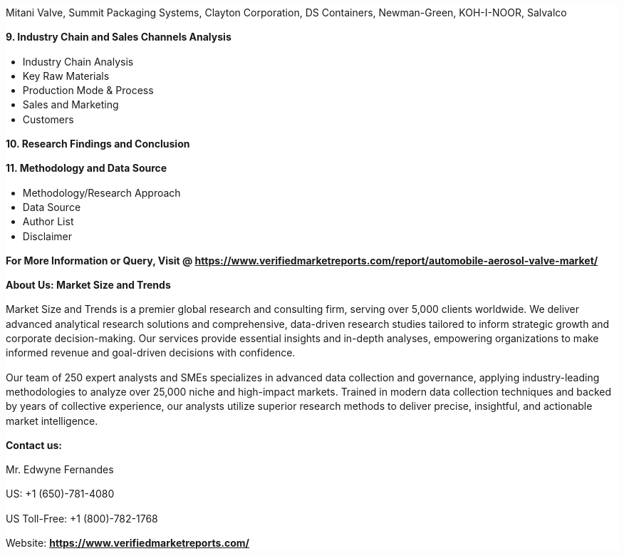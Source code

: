 Mitani Valve, Summit Packaging Systems, Clayton Corporation, DS Containers, Newman-Green, KOH-I-NOOR, Salvalco</strong></p><p><strong>9. Industry Chain and Sales Channels Analysis</strong></p><ul><li>Industry Chain Analysis</li><li>Key Raw Materials</li><li>Production Mode &amp; Process</li><li>Sales and Marketing</li><li>Customers</li></ul><p><strong>10. Research Findings and Conclusion</strong></p><p><strong>11. Methodology and Data Source</strong></p><ul><li>Methodology/Research Approach</li><li>Data Source</li><li>Author List</li><li>Disclaimer</li></ul></p><p><strong>For More Information or Query, Visit @ <a href="https://www.verifiedmarketreports.com/report/automobile-aerosol-valve-market/">https://www.verifiedmarketreports.com/report/automobile-aerosol-valve-market/</a></strong></p><p><strong>About Us: Market Size and Trends</strong></p><p>Market Size and Trends is a premier global research and consulting firm, serving over 5,000 clients worldwide. We deliver advanced analytical research solutions and comprehensive, data-driven research studies tailored to inform strategic growth and corporate decision-making. Our services provide essential insights and in-depth analyses, empowering organizations to make informed revenue and goal-driven decisions with confidence.</p><p>Our team of 250 expert analysts and SMEs specializes in advanced data collection and governance, applying industry-leading methodologies to analyze over 25,000 niche and high-impact markets. Trained in modern data collection techniques and backed by years of collective experience, our analysts utilize superior research methods to deliver precise, insightful, and actionable market intelligence.</p><p><strong>Contact us:</strong></p><p>Mr. Edwyne Fernandes</p><p>US: +1 (650)-781-4080</p><p>US Toll-Free: +1 (800)-782-1768</p><p>Website: <strong><a href="https://www.verifiedmarketreports.com/">https://www.verifiedmarketreports.com/</a></strong></p>
